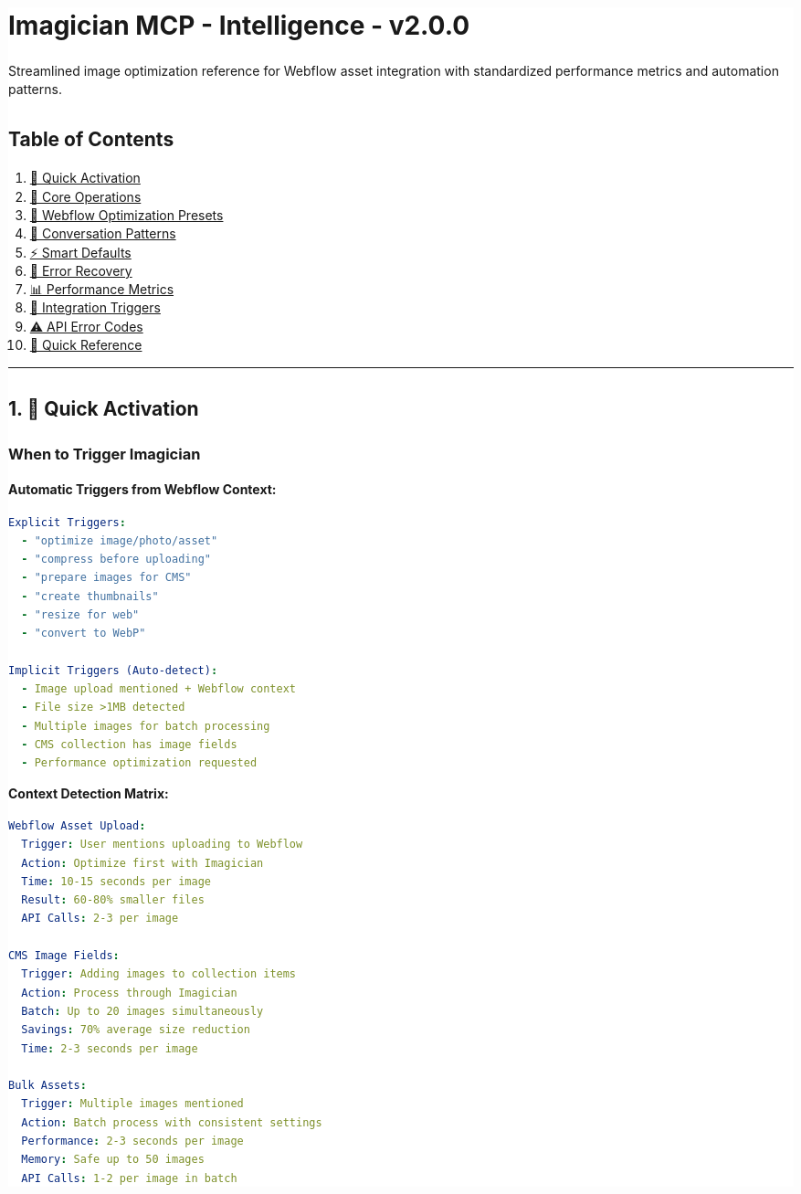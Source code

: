 # Imagician MCP - Intelligence - v2.0.0

Streamlined image optimization reference for Webflow asset integration with standardized performance metrics and automation patterns.

## Table of Contents
1. [🚀 Quick Activation](#1--quick-activation)
2. [📸 Core Operations](#2--core-operations)
3. [🎯 Webflow Optimization Presets](#3--webflow-optimization-presets)
4. [💬 Conversation Patterns](#4--conversation-patterns)
5. [⚡ Smart Defaults](#5--smart-defaults)
6. [🚨 Error Recovery](#6--error-recovery)
7. [📊 Performance Metrics](#7--performance-metrics)
8. [🔄 Integration Triggers](#8--integration-triggers)
9. [⚠️ API Error Codes](#9--api-error-codes)
10. [📌 Quick Reference](#10--quick-reference)

---

## 1. 🚀 Quick Activation

### When to Trigger Imagician

**Automatic Triggers from Webflow Context:**
```yaml
Explicit Triggers:
  - "optimize image/photo/asset"
  - "compress before uploading"
  - "prepare images for CMS"
  - "create thumbnails"
  - "resize for web"
  - "convert to WebP"

Implicit Triggers (Auto-detect):
  - Image upload mentioned + Webflow context
  - File size >1MB detected
  - Multiple images for batch processing
  - CMS collection has image fields
  - Performance optimization requested
```

**Context Detection Matrix:**
```yaml
Webflow Asset Upload:
  Trigger: User mentions uploading to Webflow
  Action: Optimize first with Imagician
  Time: 10-15 seconds per image
  Result: 60-80% smaller files
  API Calls: 2-3 per image
  
CMS Image Fields:
  Trigger: Adding images to collection items
  Action: Process through Imagician
  Batch: Up to 20 images simultaneously
  Savings: 70% average size reduction
  Time: 2-3 seconds per image
  
Bulk Assets:
  Trigger: Multiple images mentioned
  Action: Batch process with consistent settings
  Performance: 2-3 seconds per image
  Memory: Safe up to 50 images
  API Calls: 1-2 per image in batch
```